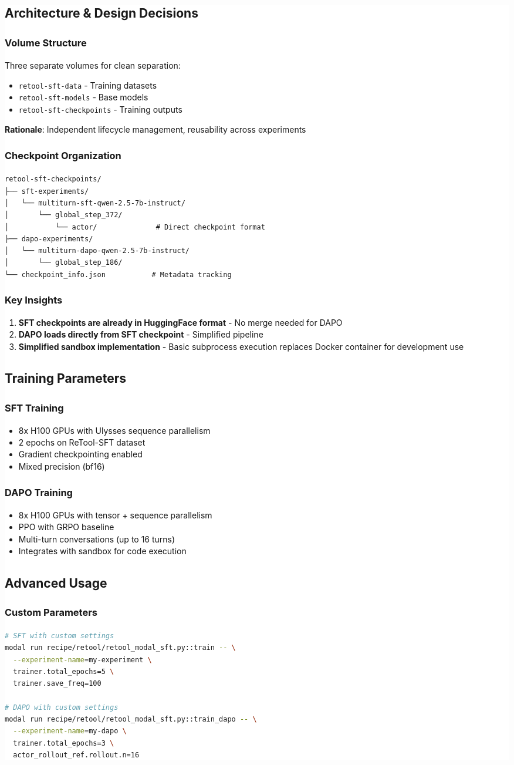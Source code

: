 ## Architecture & Design Decisions

### Volume Structure
Three separate volumes for clean separation:
- `retool-sft-data` - Training datasets
- `retool-sft-models` - Base models  
- `retool-sft-checkpoints` - Training outputs

**Rationale**: Independent lifecycle management, reusability across experiments

### Checkpoint Organization
```
retool-sft-checkpoints/
├── sft-experiments/
│   └── multiturn-sft-qwen-2.5-7b-instruct/
│       └── global_step_372/
│           └── actor/              # Direct checkpoint format
├── dapo-experiments/
│   └── multiturn-dapo-qwen-2.5-7b-instruct/
│       └── global_step_186/
└── checkpoint_info.json           # Metadata tracking
```

### Key Insights
1. **SFT checkpoints are already in HuggingFace format** - No merge needed for DAPO
2. **DAPO loads directly from SFT checkpoint** - Simplified pipeline
3. **Simplified sandbox implementation** - Basic subprocess execution replaces Docker container for development use

## Training Parameters

### SFT Training
- 8x H100 GPUs with Ulysses sequence parallelism
- 2 epochs on ReTool-SFT dataset
- Gradient checkpointing enabled
- Mixed precision (bf16)

### DAPO Training  
- 8x H100 GPUs with tensor + sequence parallelism
- PPO with GRPO baseline
- Multi-turn conversations (up to 16 turns)
- Integrates with sandbox for code execution

## Advanced Usage

### Custom Parameters
```bash
# SFT with custom settings
modal run recipe/retool/retool_modal_sft.py::train -- \
  --experiment-name=my-experiment \
  trainer.total_epochs=5 \
  trainer.save_freq=100

# DAPO with custom settings
modal run recipe/retool/retool_modal_sft.py::train_dapo -- \
  --experiment-name=my-dapo \
  trainer.total_epochs=3 \
  actor_rollout_ref.rollout.n=16
```
